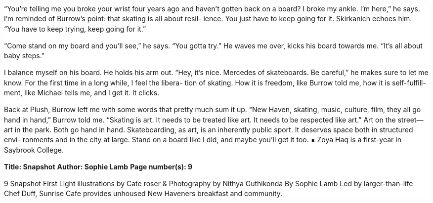 “You’re telling me you broke your 
wrist four years ago and haven’t gotten 
back on a board? I broke my ankle. I’m 
here,” he says. I’m reminded of Burrow’s 
point: that skating is all about resil-
ience. You just have to keep going for 
it. Skirkanich echoes him. “You have to 
keep trying, keep going for it.”

“Come stand on my board and you’ll 
see,” he says. “You gotta try.” 
He waves me over, kicks his board 
towards me. “It’s all about baby steps.”

I balance myself on his board. 
He holds his arm out. “Hey, it’s nice. 
Mercedes of skateboards. Be careful,” he 
makes sure to let me know. For the first 
time in a long while, I feel the libera-
tion of skating. How it is freedom, like 
Burrow told me, how it is self-fulfill-
ment, like Michael tells me, and I get it. 
It clicks.

Back at Plush, Burrow left me with 
some words that pretty much sum it up. 
“New Haven, skating, music, culture, film, 
they all go hand in hand,” Burrow told 
me. “Skating is art. It needs to be treated 
like art. It needs to be respected like art.” 
Art on the street—art in the park. 
Both go hand in hand. Skateboarding, 
as art, is an inherently public sport. It 
deserves space both in structured envi-
ronments and in the city at large. 
Stand on a board like I did, and 
maybe you’ll get it too. ∎
Zoya Haq is a first-year in 
Saybrook College.


**Title: Snapshot**
**Author: Sophie Lamb**
**Page number(s): 9**

9
Snapshot
First Light
illustrations by Cate roser & Photography by Nithya Guthikonda
By Sophie Lamb
Led by larger-than-life Chef Duff, Sunrise Cafe provides unhoused
New Haveners breakfast and community.


